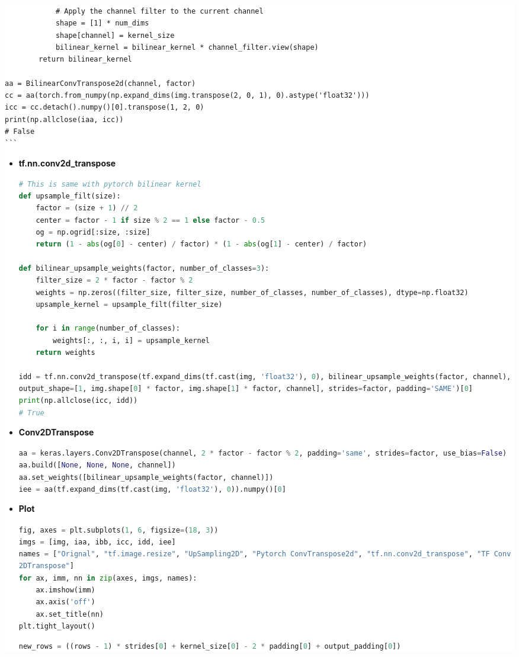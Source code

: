                 # Apply the channel filter to the current channel
                shape = [1] * num_dims
                shape[channel] = kernel_size
                bilinear_kernel = bilinear_kernel * channel_filter.view(shape)
            return bilinear_kernel

    aa = BilinearConvTranspose2d(channel, factor)
    cc = aa(torch.from_numpy(np.expand_dims(img.transpose(2, 0, 1), 0).astype('float32')))
    icc = cc.detach().numpy()[0].transpose(1, 2, 0)
    print(np.allclose(iaa, icc))
    # False
    ```
  - **tf.nn.conv2d_transpose**
    ```py
    # This is same with pytorch bilinear kernel
    def upsample_filt(size):
        factor = (size + 1) // 2
        center = factor - 1 if size % 2 == 1 else factor - 0.5
        og = np.ogrid[:size, :size]
        return (1 - abs(og[0] - center) / factor) * (1 - abs(og[1] - center) / factor)

    def bilinear_upsample_weights(factor, number_of_classes=3):
        filter_size = 2 * factor - factor % 2
        weights = np.zeros((filter_size, filter_size, number_of_classes, number_of_classes), dtype=np.float32)
        upsample_kernel = upsample_filt(filter_size)

        for i in range(number_of_classes):
            weights[:, :, i, i] = upsample_kernel
        return weights

    idd = tf.nn.conv2d_transpose(tf.expand_dims(tf.cast(img, 'float32'), 0), bilinear_upsample_weights(factor, channel), output_shape=[1, img.shape[0] * factor, img.shape[1] * factor, channel], strides=factor, padding='SAME')[0]
    print(np.allclose(icc, idd))
    # True
    ```
  - **Conv2DTranspose**
    ```py
    aa = keras.layers.Conv2DTranspose(channel, 2 * factor - factor % 2, padding='same', strides=factor, use_bias=False)
    aa.build([None, None, None, channel])
    aa.set_weights([bilinear_upsample_weights(factor, channel)])
    iee = aa(tf.expand_dims(tf.cast(img, 'float32'), 0)).numpy()[0]
    ```
  - **Plot**
    ```py
    fig, axes = plt.subplots(1, 6, figsize=(18, 3))
    imgs = [img, iaa, ibb, icc, idd, iee]
    names = ["Orignal", "tf.image.resize", "UpSampling2D", "Pytorch ConvTranspose2d", "tf.nn.conv2d_transpose", "TF Conv2DTranspose"]
    for ax, imm, nn in zip(axes, imgs, names):
        ax.imshow(imm)
        ax.axis('off')
        ax.set_title(nn)
    plt.tight_layout()
    ```
    ```py
    new_rows = ((rows - 1) * strides[0] + kernel_size[0] - 2 * padding[0] + output_padding[0])